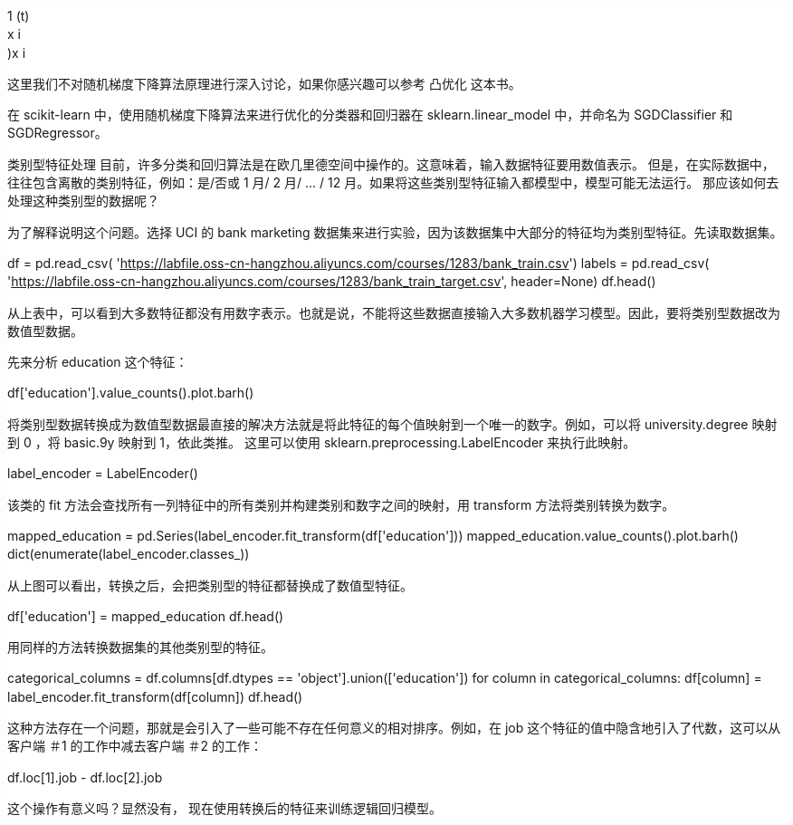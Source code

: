 1
(t)
​	
 x 
i
​	
 )x 
i
​	
 
这里我们不对随机梯度下降算法原理进行深入讨论，如果你感兴趣可以参考  凸优化 这本书。

在 scikit-learn 中，使用随机梯度下降算法来进行优化的分类器和回归器在 sklearn.linear_model 中，并命名为 SGDClassifier 和 SGDRegressor。

类别型特征处理
目前，许多分类和回归算法是在欧几里德空间中操作的。这意味着，输入数据特征要用数值表示。 但是，在实际数据中，往往包含离散的类别特征，例如：是/否或 1 月/ 2 月/ ... / 12 月。如果将这些类别型特征输入都模型中，模型可能无法运行。 那应该如何去处理这种类别型的数据呢？

为了解释说明这个问题。选择 UCI 的  bank marketing 数据集来进行实验，因为该数据集中大部分的特征均为类别型特征。先读取数据集。

df = pd.read_csv(
    'https://labfile.oss-cn-hangzhou.aliyuncs.com/courses/1283/bank_train.csv')
labels = pd.read_csv(
    'https://labfile.oss-cn-hangzhou.aliyuncs.com/courses/1283/bank_train_target.csv', header=None)
df.head()

从上表中，可以看到大多数特征都没有用数字表示。也就是说，不能将这些数据直接输入大多数机器学习模型。因此，要将类别型数据改为数值型数据。

先来分析 education 这个特征：

df['education'].value_counts().plot.barh()

将类别型数据转换成为数值型数据最直接的解决方法就是将此特征的每个值映射到一个唯一的数字。例如，可以将 university.degree 映射到 0 ，将 basic.9y 映射到 1，依此类推。 这里可以使用 sklearn.preprocessing.LabelEncoder 来执行此映射。

label_encoder = LabelEncoder()

该类的 fit 方法会查找所有一列特征中的所有类别并构建类别和数字之间的映射，用 transform 方法将类别转换为数字。

mapped_education = pd.Series(label_encoder.fit_transform(df['education']))
mapped_education.value_counts().plot.barh()
dict(enumerate(label_encoder.classes_))

从上图可以看出，转换之后，会把类别型的特征都替换成了数值型特征。

df['education'] = mapped_education
df.head()

用同样的方法转换数据集的其他类别型的特征。

categorical_columns = df.columns[df.dtypes == 'object'].union(['education'])
for column in categorical_columns:
    df[column] = label_encoder.fit_transform(df[column])
df.head()

这种方法存在一个问题，那就是会引入了一些可能不存在任何意义的相对排序。例如，在 job 这个特征的值中隐含地引入了代数，这可以从客户端 ＃1 的工作中减去客户端 ＃2 的工作：

df.loc[1].job - df.loc[2].job

这个操作有意义吗？显然没有， 现在使用转换后的特征来训练逻辑回归模型。
